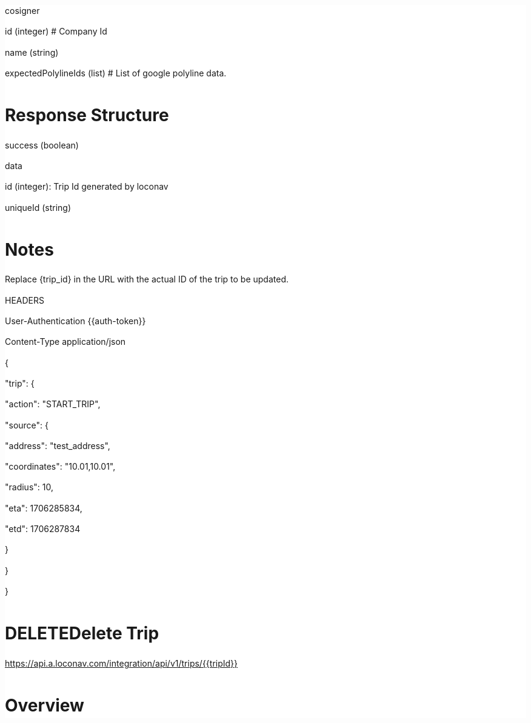 cosigner

id (integer) # Company Id

name (string)

expectedPolylineIds (list) # List of google polyline data.

# Response Structure

success (boolean)

data

id (integer): Trip Id generated by loconav

uniqueId (string)

# Notes

Replace {trip_id} in the URL with the actual ID of the trip to be updated.

HEADERS

User-Authentication {{auth-token}}

Content-Type application/json



{

"trip": {

"action": "START_TRIP",

"source": {

"address": "test_address",

"coordinates": "10.01,10.01",

"radius": 10,

"eta": 1706285834,

"etd": 1706287834

}

 }

}

# DELETEDelete Trip

https://api.a.loconav.com/integration/api/v1/trips/{{tripId}}

# Overview
